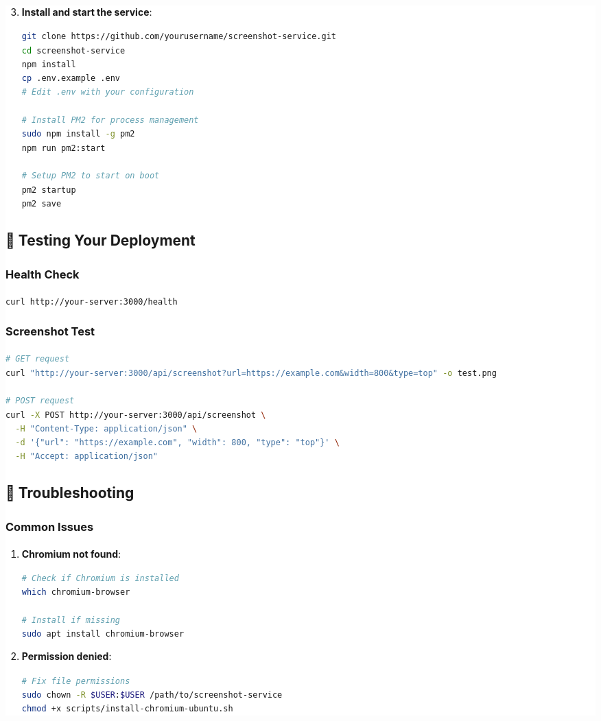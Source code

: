3. **Install and start the service**:
   ```bash
   git clone https://github.com/yourusername/screenshot-service.git
   cd screenshot-service
   npm install
   cp .env.example .env
   # Edit .env with your configuration
   
   # Install PM2 for process management
   sudo npm install -g pm2
   npm run pm2:start
   
   # Setup PM2 to start on boot
   pm2 startup
   pm2 save
   ```

## 🧪 Testing Your Deployment

### Health Check
```bash
curl http://your-server:3000/health
```

### Screenshot Test
```bash
# GET request
curl "http://your-server:3000/api/screenshot?url=https://example.com&width=800&type=top" -o test.png

# POST request
curl -X POST http://your-server:3000/api/screenshot \
  -H "Content-Type: application/json" \
  -d '{"url": "https://example.com", "width": 800, "type": "top"}' \
  -H "Accept: application/json"
```

## 🔧 Troubleshooting

### Common Issues

1. **Chromium not found**:
   ```bash
   # Check if Chromium is installed
   which chromium-browser
   
   # Install if missing
   sudo apt install chromium-browser
   ```

2. **Permission denied**:
   ```bash
   # Fix file permissions
   sudo chown -R $USER:$USER /path/to/screenshot-service
   chmod +x scripts/install-chromium-ubuntu.sh
   ```
